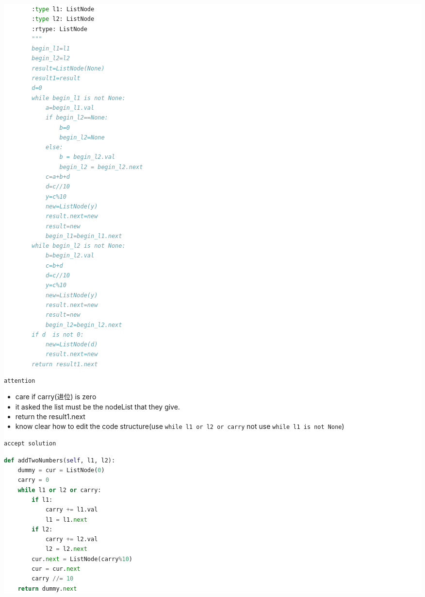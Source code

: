 ```py
        :type l1: ListNode
        :type l2: ListNode
        :rtype: ListNode
        """
        begin_l1=l1
        begin_l2=l2
        result=ListNode(None)
        result1=result
        d=0
        while begin_l1 is not None:
            a=begin_l1.val
            if begin_l2==None:
                b=0
                begin_l2=None
            else:
                b = begin_l2.val
                begin_l2 = begin_l2.next
            c=a+b+d
            d=c//10
            y=c%10
            new=ListNode(y)
            result.next=new
            result=new
            begin_l1=begin_l1.next
        while begin_l2 is not None:
            b=begin_l2.val
            c=b+d
            d=c//10
            y=c%10
            new=ListNode(y)
            result.next=new
            result=new
            begin_l2=begin_l2.next
        if d  is not 0:
            new=ListNode(d)
            result.next=new
        return result1.next
```
`attention`

* care if carry(进位) is zero
* it asked the list must be the nodeList that they give.
* return the result1.next
* know clear how to edit the code structure(use `while l1 or l2 or carry`  not use  `while l1 is not None`)


`accept solution`

```py
def addTwoNumbers(self, l1, l2):
    dummy = cur = ListNode(0)
    carry = 0
    while l1 or l2 or carry:
        if l1:
            carry += l1.val
            l1 = l1.next
        if l2:
            carry += l2.val
            l2 = l2.next
        cur.next = ListNode(carry%10)
        cur = cur.next
        carry //= 10
    return dummy.next
```
